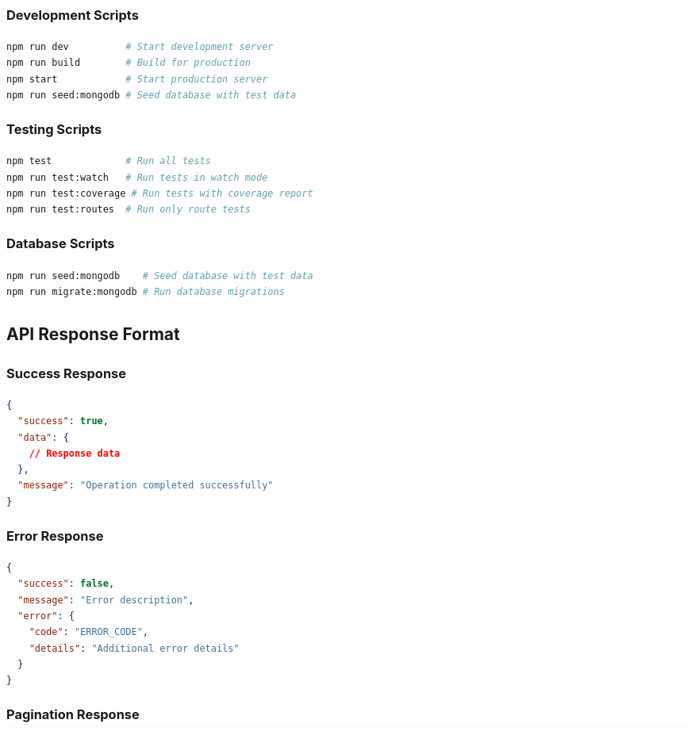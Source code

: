 ### Development Scripts

```bash
npm run dev          # Start development server
npm run build        # Build for production
npm start            # Start production server
npm run seed:mongodb # Seed database with test data
```

### Testing Scripts

```bash
npm test             # Run all tests
npm run test:watch   # Run tests in watch mode
npm run test:coverage # Run tests with coverage report
npm run test:routes  # Run only route tests
```

### Database Scripts

```bash
npm run seed:mongodb    # Seed database with test data
npm run migrate:mongodb # Run database migrations
```

## API Response Format

### Success Response

```json
{
  "success": true,
  "data": {
    // Response data
  },
  "message": "Operation completed successfully"
}
```

### Error Response

```json
{
  "success": false,
  "message": "Error description",
  "error": {
    "code": "ERROR_CODE",
    "details": "Additional error details"
  }
}
```

### Pagination Response
